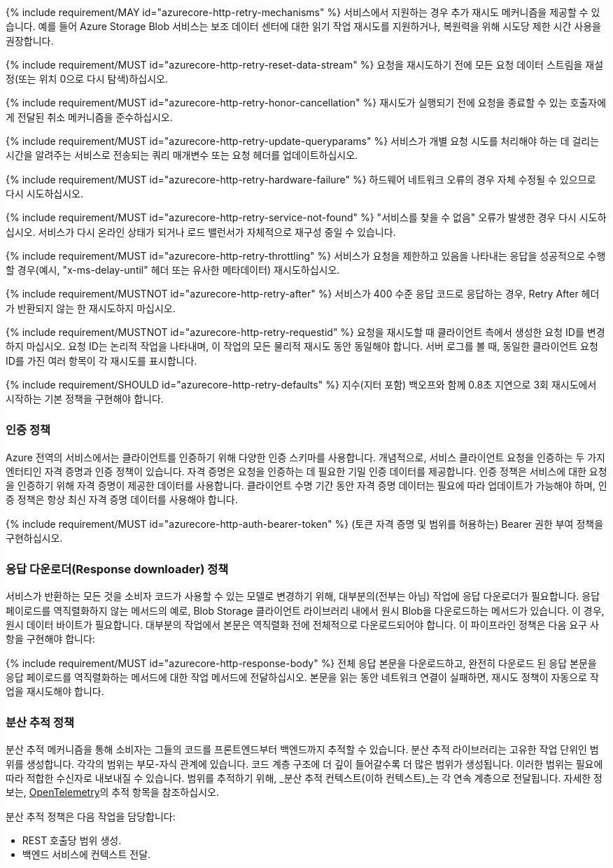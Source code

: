 {% include requirement/MAY id="azurecore-http-retry-mechanisms" %} 서비스에서 지원하는 경우 추가 재시도 메커니즘을 제공할 수 있습니다. 예를 들어 Azure Storage Blob 서비스는 보조 데이터 센터에 대한 읽기 작업 재시도를 지원하거나, 복원력을 위해 시도당 제한 시간 사용을 권장합니다.

{% include requirement/MUST id="azurecore-http-retry-reset-data-stream" %} 요청을 재시도하기 전에 모든 요청 데이터 스트림을 재설정(또는 위치 0으로 다시 탐색)하십시오.

{% include requirement/MUST id="azurecore-http-retry-honor-cancellation" %} 재시도가 실행되기 전에 요청을 종료할 수 있는 호출자에게 전달된 취소 메커니즘을 준수하십시오.

{% include requirement/MUST id="azurecore-http-retry-update-queryparams" %} 서비스가 개별 요청 시도를 처리해야 하는 데 걸리는 시간을 알려주는 서비스로 전송되는 쿼리 매개변수 또는 요청 헤더를 업데이트하십시오.

{% include requirement/MUST id="azurecore-http-retry-hardware-failure" %} 하드웨어 네트워크 오류의 경우 자체 수정될 수 있으므로 다시 시도하십시오.

{% include requirement/MUST id="azurecore-http-retry-service-not-found" %} "서비스를 찾을 수 없음" 오류가 발생한 경우 다시 시도하십시오. 서비스가 다시 온라인 상태가 되거나 로드 밸런서가 자체적으로 재구성 중일 수 있습니다.

{% include requirement/MUST id="azurecore-http-retry-throttling" %} 서비스가 요청을 제한하고 있음을 나타내는 응답을 성공적으로 수행할 경우(예시, "x-ms-delay-until" 헤더 또는 유사한 메타데이터) 재시도하십시오.

{% include requirement/MUSTNOT id="azurecore-http-retry-after" %} 서비스가 400 수준 응답 코드로 응답하는 경우, Retry After 헤더가 반환되지 않는 한 재시도하지 마십시오.

{% include requirement/MUSTNOT id="azurecore-http-retry-requestid" %} 요청을 재시도할 때 클라이언트 측에서 생성한 요청 ID를 변경하지 마십시오. 요청 ID는 논리적 작업을 나타내며, 이 작업의 모든 물리적 재시도 동안 동일해야 합니다.  서버 로그를 볼 때, 동일한 클라이언트 요청 ID를 가진 여러 항목이 각 재시도를 표시합니다.

{% include requirement/SHOULD id="azurecore-http-retry-defaults" %} 지수(지터 포함) 백오프와 함께 0.8초 지연으로 3회 재시도에서 시작하는 기본 정책을 구현해야 합니다.

### 인증 정책 

Azure 전역의 서비스에서는 클라이언트를 인증하기 위해 다양한 인증 스키마를 사용합니다. 개념적으로, 서비스 클라이언트 요청을 인증하는 두 가지 엔터티인 자격 증명과 인증 정책이 있습니다. 자격 증명은 요청을 인증하는 데 필요한 기밀 인증 데이터를 제공합니다. 인증 정책은 서비스에 대한 요청을 인증하기 위해 자격 증명이 제공한 데이터를 사용합니다. 클라이언트 수명 기간 동안 자격 증명 데이터는 필요에 따라 업데이트가 가능해야 하며, 인증 정책은 항상 최신 자격 증명 데이터를 사용해야 합니다.

{% include requirement/MUST id="azurecore-http-auth-bearer-token" %} (토큰 자격 증명 및 범위를 허용하는) Bearer 권한 부여 정책을 구현하십시오.

### 응답 다운로더(Response downloader) 정책 

서비스가 반환하는 모든 것을 소비자 코드가 사용할 수 있는 모델로 변경하기 위해, 대부분의(전부는 아님) 작업에 응답 다운로더가 필요합니다. 응답 페이로드를 역직렬화하지 않는 메서드의 예로, Blob Storage 클라이언트 라이브러리 내에서 원시 Blob을 다운로드하는 메서드가 있습니다. 이 경우, 원시 데이터 바이트가 필요합니다. 대부분의 작업에서 본문은 역직렬화 전에 전체적으로 다운로드되어야 합니다. 이 파이프라인 정책은 다음 요구 사항을 구현해야 합니다:

{% include requirement/MUST id="azurecore-http-response-body" %} 전체 응답 본문을 다운로드하고, 완전히 다운로드 된 응답 본문을 응답 페이로드를 역직렬화하는 메서드에 대한 작업 메서드에 전달하십시오. 본문을 읽는 동안 네트워크 연결이 실패하면, 재시도 정책이 자동으로 작업을 재시도해야 합니다.

### 분산 추적 정책

분산 추적 메커니즘을 통해 소비자는 그들의 코드를 프론트엔드부터 백엔드까지 추적할 수 있습니다. 분산 추적 라이브러리는 고유한 작업 단위인 범위를 생성합니다. 각각의 범위는 부모-자식 관계에 있습니다. 코드 계층 구조에 더 깊이 들어갈수록 더 많은 범위가 생성됩니다. 이러한 범위는 필요에 따라 적합한 수신자로 내보내질 수 있습니다. 범위를 추적하기 위해, _분산 추적 컨텍스트(이하 컨텍스트)_는 각 연속 계층으로 전달됩니다. 자세한 정보는, [OpenTelemetry]의 추적 항목을 참조하십시오.

분산 추적 정책은 다음 작업을 담당합니다:

* REST 호출당 범위 생성.
* 백엔드 서비스에 컨텍스트 전달.


[User-Agent 헤더]: https://tools.ietf.org/html/rfc7231#section-5.5.3
[일시적인 오류 처리]: https://docs.microsoft.com/azure/architecture/best-practices/transient-faults
[OpenTelemetry]: https://opentelemetry.io/
[Azure Monitor]: https://azure.microsoft.com/services/monitor/
[CIDR notation]: https://en.wikipedia.org/wiki/Classless_Inter-Domain_Routing
